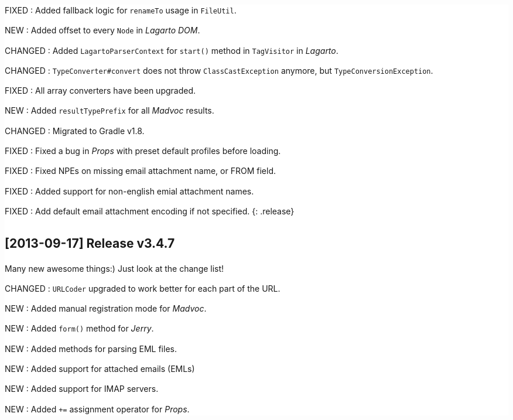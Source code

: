 FIXED
: Added fallback logic for `renameTo` usage in `FileUtil`.

NEW
: Added offset to every `Node` in *Lagarto DOM*.

CHANGED
: Added `LagartoParserContext` for `start()` method in `TagVisitor` in *Lagarto*.

CHANGED
: `TypeConverter#convert` does not throw `ClassCastException` anymore, but `TypeConversionException`.

FIXED
: All array converters have been upgraded.

NEW
: Added `resultTypePrefix` for all *Madvoc* results.

CHANGED
: Migrated to Gradle v1.8.

FIXED
: Fixed a bug in *Props* with preset default profiles before loading.

FIXED
: Fixed NPEs on missing email attachment name, or FROM field.

FIXED
: Added support for non-english emial attachment names.

FIXED
: Add default email attachment encoding if not specified.
{: .release}


## [2013-09-17] Release v3.4.7

Many new awesome things:) Just look at the change list!

CHANGED
: `URLCoder` upgraded to work better for each part of the URL.

NEW
: Added manual registration mode for *Madvoc*.

NEW
: Added `form()` method for *Jerry*.

NEW
: Added methods for parsing EML files.

NEW
: Added support for attached emails (EMLs)

NEW
: Added support for IMAP servers.

NEW
: Added `+=` assignment operator for *Props*.
